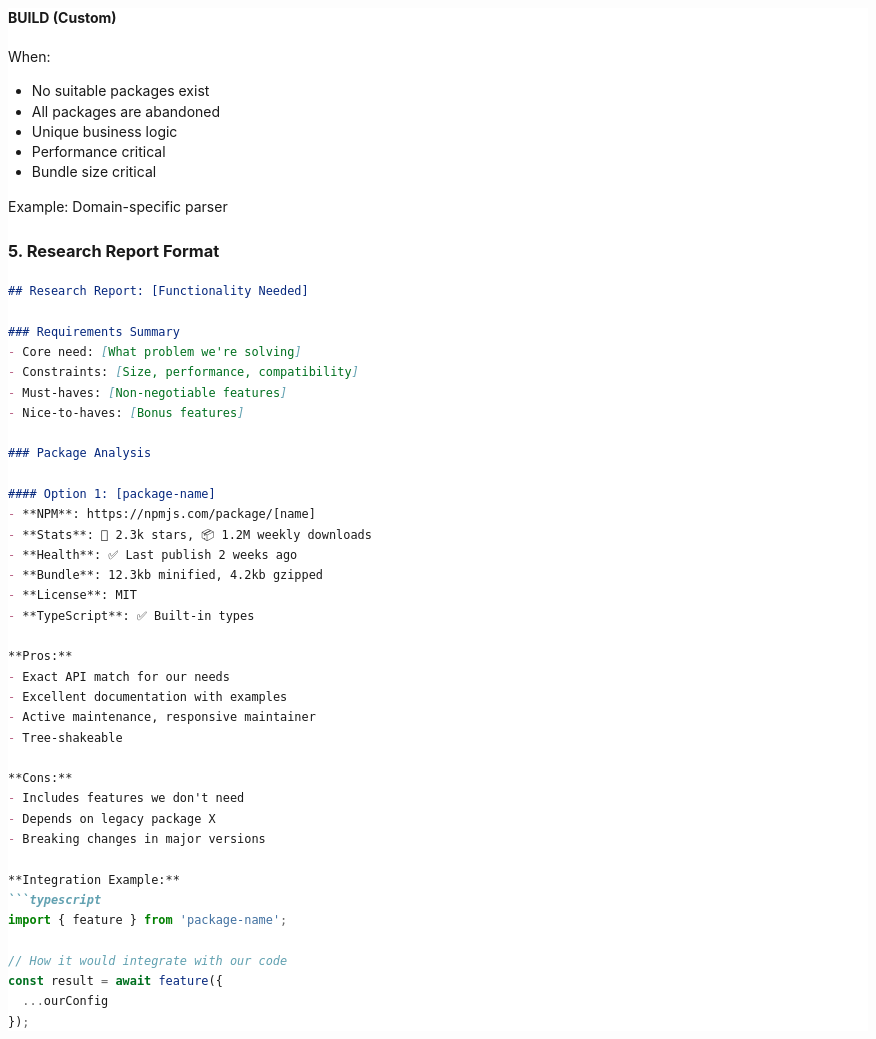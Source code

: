 #### BUILD (Custom)
When:
- No suitable packages exist
- All packages are abandoned
- Unique business logic
- Performance critical
- Bundle size critical

Example: Domain-specific parser

### 5. Research Report Format

```markdown
## Research Report: [Functionality Needed]

### Requirements Summary
- Core need: [What problem we're solving]
- Constraints: [Size, performance, compatibility]
- Must-haves: [Non-negotiable features]
- Nice-to-haves: [Bonus features]

### Package Analysis

#### Option 1: [package-name]
- **NPM**: https://npmjs.com/package/[name]
- **Stats**: 🌟 2.3k stars, 📦 1.2M weekly downloads
- **Health**: ✅ Last publish 2 weeks ago
- **Bundle**: 12.3kb minified, 4.2kb gzipped
- **License**: MIT
- **TypeScript**: ✅ Built-in types

**Pros:**
- Exact API match for our needs
- Excellent documentation with examples
- Active maintenance, responsive maintainer
- Tree-shakeable

**Cons:**
- Includes features we don't need
- Depends on legacy package X
- Breaking changes in major versions

**Integration Example:**
```typescript
import { feature } from 'package-name';

// How it would integrate with our code
const result = await feature({
  ...ourConfig
});
```
